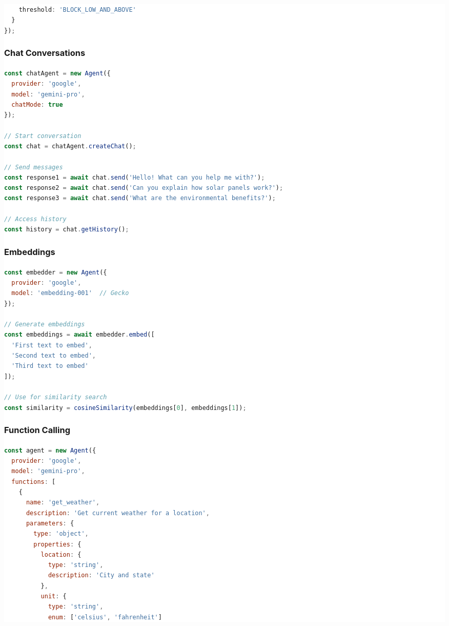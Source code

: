 ```javascript
    threshold: 'BLOCK_LOW_AND_ABOVE'
  }
});
```

### Chat Conversations

```javascript
const chatAgent = new Agent({
  provider: 'google',
  model: 'gemini-pro',
  chatMode: true
});

// Start conversation
const chat = chatAgent.createChat();

// Send messages
const response1 = await chat.send('Hello! What can you help me with?');
const response2 = await chat.send('Can you explain how solar panels work?');
const response3 = await chat.send('What are the environmental benefits?');

// Access history
const history = chat.getHistory();
```

### Embeddings

```javascript
const embedder = new Agent({
  provider: 'google',
  model: 'embedding-001'  // Gecko
});

// Generate embeddings
const embeddings = await embedder.embed([
  'First text to embed',
  'Second text to embed',
  'Third text to embed'
]);

// Use for similarity search
const similarity = cosineSimilarity(embeddings[0], embeddings[1]);
```

### Function Calling

```javascript
const agent = new Agent({
  provider: 'google',
  model: 'gemini-pro',
  functions: [
    {
      name: 'get_weather',
      description: 'Get current weather for a location',
      parameters: {
        type: 'object',
        properties: {
          location: {
            type: 'string',
            description: 'City and state'
          },
          unit: {
            type: 'string',
            enum: ['celsius', 'fahrenheit']
```